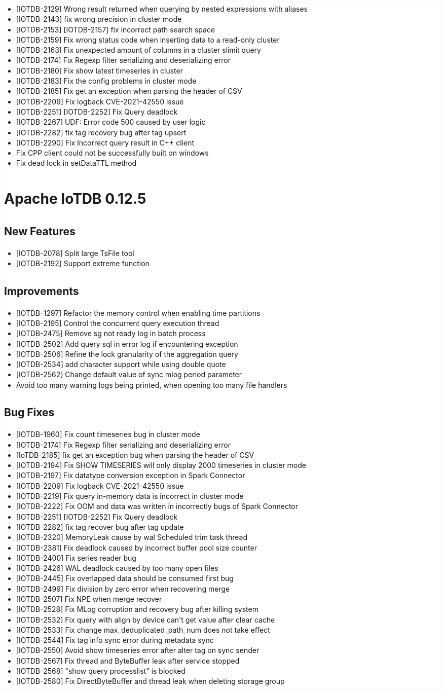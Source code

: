 * [IOTDB-2129] Wrong result returned when querying by nested expressions with aliases
* [IOTDB-2143] fix wrong precision in cluster mode
* [IOTDB-2153] [IOTDB-2157] fix incorrect path search space 
* [IOTDB-2159] Fix wrong status code when inserting data to a read-only cluster
* [IOTDB-2163] Fix unexpected amount of columns in a cluster slimit query
* [IOTDB-2174] Fix Regexp filter serializing and deserializing error 
* [IOTDB-2180] Fix show latest timeseries in cluster
* [IOTDB-2183] Fix the config problems in cluster mode
* [IOTDB-2185] Fix get an exception when parsing the header of CSV
* [IOTDB-2209] Fix logback CVE-2021-42550 issue
* [IOTDB-2251] [IOTDB-2252] Fix Query deadlock 
* [IOTDB-2267] UDF: Error code 500 caused by user logic
* [IOTDB-2282] fix tag recovery bug after tag upsert
* [IOTDB-2290] Fix Incorrect query result in C++ client 
* Fix CPP client could not be successfully built on windows
* Fix dead lock in setDataTTL method


# Apache IoTDB 0.12.5

## New Features
* [IOTDB-2078] Split large TsFile tool
* [IOTDB-2192] Support extreme function

## Improvements
* [IOTDB-1297] Refactor the memory control when enabling time partitions
* [IOTDB-2195] Control the concurrent query execution thread
* [IOTDB-2475] Remove sg not ready log in batch process
* [IOTDB-2502] Add query sql in error log if encountering exception
* [IOTDB-2506] Refine the lock granularity of the aggregation query
* [IOTDB-2534] add character support while using double quote
* [IOTDB-2562] Change default value of sync mlog period parameter
* Avoid too many warning logs being printed, when opening too many file handlers


## Bug Fixes
* [IOTDB-1960] Fix count timeseries bug in cluster mode
* [IOTDB-2174] Fix Regexp filter serializing and deserializing error
* [IoTDB-2185] fix get an exception bug when parsing the header of CSV
* [IOTDB-2194] Fix SHOW TIMESERIES will only display 2000 timeseries in cluster mode
* [IOTDB-2197] Fix datatype conversion exception in Spark Connector
* [IOTDB-2209] Fix logback CVE-2021-42550 issue
* [IOTDB-2219] Fix query in-memory data is incorrect in cluster mode
* [IOTDB-2222] Fix OOM and data was written in incorrectly bugs of Spark Connector
* [IOTDB-2251] [IOTDB-2252] Fix Query deadlock
* [IOTDB-2282] fix tag recover bug after tag update
* [IOTDB-2320] MemoryLeak cause by wal Scheduled trim task thread
* [IOTDB-2381] Fix deadlock caused by incorrect buffer pool size counter
* [IOTDB-2400] Fix series reader bug
* [IOTDB-2426] WAL deadlock caused by too many open files
* [IOTDB-2445] Fix overlapped data should be consumed first bug
* [IOTDB-2499] Fix division by zero error when recovering merge
* [IOTDB-2507] Fix NPE when merge recover
* [IOTDB-2528] Fix MLog corruption and recovery bug after killing system
* [IOTDB-2532] Fix query with align by device can't get value after clear cache
* [IOTDB-2533] Fix change max_deduplicated_path_num does not take effect
* [IOTDB-2544] Fix tag info sync error during metadata sync
* [IOTDB-2550] Avoid show timeseries error after alter tag on sync sender
* [IOTDB-2567]  Fix thread and ByteBuffer leak after service stopped
* [IOTDB-2568] "show query processlist" is blocked
* [IOTDB-2580] Fix DirectByteBuffer and thread leak when deleting storage group